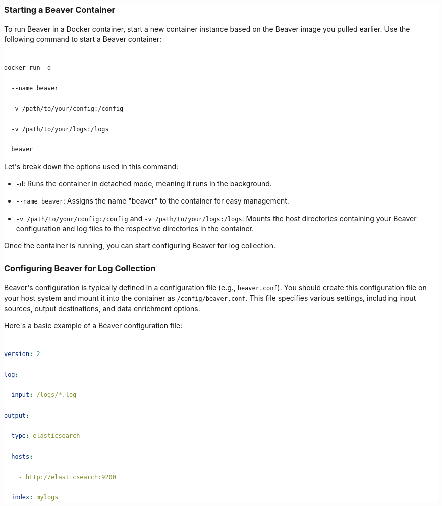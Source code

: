 ### Starting a Beaver Container

To run Beaver in a Docker container, start a new container instance based on the Beaver image you pulled earlier. Use the following command to start a Beaver container:

```shell

docker run -d

  --name beaver

  -v /path/to/your/config:/config

  -v /path/to/your/logs:/logs

  beaver

```

Let's break down the options used in this command:

- `-d`: Runs the container in detached mode, meaning it runs in the background.

- `--name beaver`: Assigns the name "beaver" to the container for easy management.

- `-v /path/to/your/config:/config` and `-v /path/to/your/logs:/logs`: Mounts the host directories containing your Beaver configuration and log files to the respective directories in the container.

Once the container is running, you can start configuring Beaver for log collection.

### Configuring Beaver for Log Collection

Beaver's configuration is typically defined in a configuration file (e.g., `beaver.conf`). You should create this configuration file on your host system and mount it into the container as `/config/beaver.conf`. This file specifies various settings, including input sources, output destinations, and data enrichment options.

Here's a basic example of a Beaver configuration file:

```yaml

version: 2

log:

  input: /logs/*.log

output:

  type: elasticsearch

  hosts:

    - http://elasticsearch:9200

  index: mylogs

```
